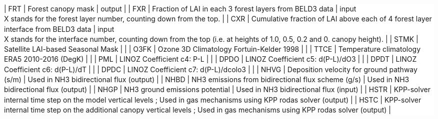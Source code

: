 | FRT | Forest canopy mask | output |
| FXR | Fraction of LAI in each 3 forest layers from BELD3 data | input <br> X stands for the forest layer number, counting down from the top.  |
| CXR | Cumulative fraction of LAI above each of 4 forest layer interface from BELD3 data | input <br> X stands for the interface number, counting down from the top (i.e. at heights of 1.0, 0.5, 0.2 and 0. canopy height). |
| STMK | Satellite LAI-based Seasonal Mask |  |
| O3FK | Ozone 3D Climatology Fortuin-Kelder 1998 |  |
| TTCE | Temperature climatology ERA5 2010-2016 (DegK) |  |
| PML | LINOZ Coefficient c4: P-L |  |
| DPDO | LINOZ Coefficient c5: d(P-L)/dO3 |  |
| DPDT | LINOZ Coefficient c6: d(P-L)/dT |  |
| DPDC | LINOZ Coefficient c7: d(P-L)/dcolo3 |  |
| NHVG | Deposition velocity for ground pathway (s/m) | Used in NH3 bidirectional flux (output) |
| NHBD | NH3 emissions from bidirectional flux scheme (g/s) | Used in NH3 bidirectional flux (output) |
| NHGP | NH3 ground emissions potential | Used in NH3 bidirectional flux (input) |
| HSTR | KPP-solver internal time step on the model vertical levels ; Used in gas mechanisms using KPP rodas solver (output) |
| HSTC | KPP-solver internal time step on the additional canopy vertical levels ; Used in gas mechanisms using KPP rodas solver (output) |


